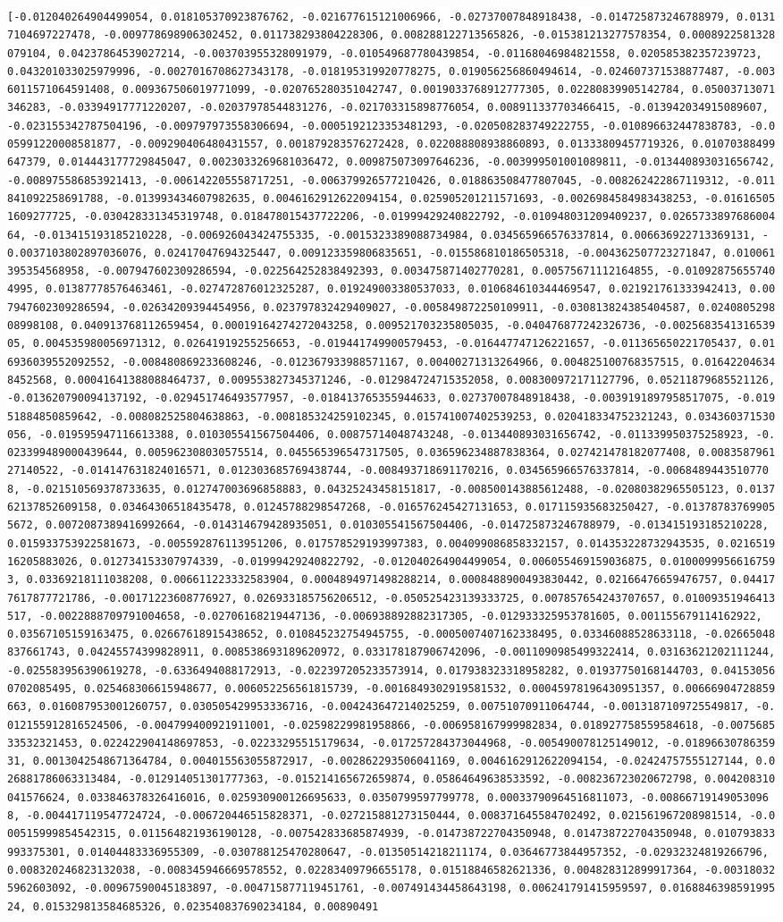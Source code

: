 ```
[-0.012040264904499054, 0.018105370923876762, -0.021677615121006966, -0.02737007848918438, -0.014725873246788979, 0.01317104697227478, -0.009778698906302452, 0.011738293804228306, 0.008288122713565826, -0.015381213277578354, 0.0008922581328079104, 0.04237864539027214, -0.003703955328091979, -0.010549687780439854, -0.01168046984821558, 0.020585382357239723, 0.043201033025979996, -0.0027016708627343178, -0.018195319920778275, 0.019056256860494614, -0.024607371538877487, -0.0036011571064591408, 0.009367506019771099, -0.020765280351042747, 0.0019033768912777305, 0.02280839905142784, 0.05003713071346283, -0.03394917771220207, -0.02037978544831276, -0.021703315898776054, 0.008911337703466415, -0.013942034915089607, -0.023155342787504196, -0.009797973558306694, -0.0005192123353481293, -0.020508283749222755, -0.010896632447838783, -0.005991220008581877, -0.009290406480431557, 0.001879283576272428, 0.022088808938860893, 0.01333809457719326, 0.01070388499647379, 0.014443177729845047, 0.0023033269681036472, 0.009875073097646236, -0.003999501001089811, -0.013440893031656742, -0.008975586853921413, -0.006142205558717251, -0.006379926577210426, 0.018863508477807045, -0.008262422867119312, -0.011841092258691788, -0.013993434607982635, 0.0046162912622094154, 0.025905201211571693, -0.0026984584983438253, -0.016165051609277725, -0.030428331345319748, 0.018478015437722206, -0.01999429240822792, -0.010948031209409237, 0.026573389768600464, -0.013415193185210228, -0.006926043424755335, -0.0015323389088734984, 0.034565966576337814, 0.006636922713369131, -0.0037103802897036076, 0.02417047694325447, 0.009123359806835651, -0.015586810186505318, -0.004362507723271847, 0.010061395354568958, -0.007947602309286594, -0.022564252838492393, 0.003475871402770281, 0.00575671112164855, -0.010928756557404995, 0.01387778576463461, -0.027472876012325287, 0.019249003380537033, 0.010684610344469547, 0.021921761333942413, 0.007947602309286594, -0.02634209394454956, 0.023797832429409027, -0.005849872250109911, -0.030813824385404587, 0.024080529808998108, 0.040913768112659454, 0.00019164274272043258, 0.009521703235805035, -0.040476877242326736, -0.002568354131653905, 0.004535980056971312, 0.02641919255256653, -0.019441749900579453, -0.016447747126221657, -0.011365650221705437, 0.016936039552092552, -0.008480869233608246, -0.012367933988571167, 0.00400271313264966, 0.004825100768357515, 0.016422046348452568, 0.00041641388088464737, 0.009553827345371246, -0.012984724715352058, 0.008300972171127796, 0.05211879685521126, -0.013620790094137192, -0.029451746493577957, -0.018413765355944633, 0.02737007848918438, -0.0039191897958517075, -0.01951884850859642, -0.008082525804638863, -0.008185324259102345, 0.015741007402539253, 0.020418334752321243, 0.034360371530056, -0.019595947116613388, 0.010305541567504406, 0.00875714048743248, -0.013440893031656742, -0.011339950375258923, -0.023399489000439644, 0.005962308030575514, 0.045565396547317505, 0.036596234887838364, 0.027421478182077408, 0.008358796127140522, -0.014147631824016571, 0.012303685769438744, -0.008493718691170216, 0.034565966576337814, -0.00684894435107708, -0.021510569378733635, 0.012747003696858883, 0.04325243458151817, -0.008500143885612488, -0.02080382965505123, 0.013762137852609158, 0.03464306518435478, 0.01245788298547268, -0.016576245427131653, 0.017115935683250427, -0.013787837699055672, 0.0072087389416992664, -0.014314679428935051, 0.010305541567504406, -0.014725873246788979, -0.013415193185210228, 0.015933753922581673, -0.005592876113951206, 0.017578529193997383, 0.004099086858332157, 0.014353228732943535, 0.021651916205883026, 0.012734153307974339, -0.01999429240822792, -0.012040264904499054, 0.006055469159036875, 0.01000999566167593, 0.03369218111038208, 0.006611223332583904, 0.0004894971498288214, 0.0008488900493830442, 0.02166476659476757, 0.044177617877721786, -0.00171223608776927, 0.026933185756206512, -0.050525423139333725, 0.007857654243707657, 0.01009351946413517, -0.0022888709791004658, -0.02706168219447136, -0.006938892882317305, -0.012933325953781605, 0.001155679114162922, 0.03567105159163475, 0.02667618915438652, 0.010845232754945755, -0.0005007407162338495, 0.03346088528633118, -0.02665048837661743, 0.04245574399828911, 0.008538693189620972, 0.033178187906742096, -0.0011090985499322414, 0.03163621202111244, -0.025583956390619278, -0.6336494088172913, -0.022397205233573914, 0.017938323318958282, 0.01937750168144703, 0.041530560702085495, 0.025468306615948677, 0.006052256561815739, -0.0016849302919581532, 0.00045978196430951357, 0.00666904728859663, 0.016087953001260757, 0.030505429953336716, -0.004243647214025259, 0.00751070911064744, -0.0013187109725549817, -0.012155912816524506, -0.004799400921911001, -0.02598229981958866, -0.006958167999982834, 0.018927758559584618, -0.007568533532321453, 0.022422904148697853, -0.02233295515179634, -0.017257284373044968, -0.005490078125149012, -0.0189663078635931, 0.0013042548671364784, 0.004015563055872917, -0.002862293506041169, 0.0046162912622094154, -0.02424757555127144, 0.026881786063313484, -0.012914051301777363, -0.015214165672659874, 0.05864649638533592, -0.008236723020672798, 0.004208310041576624, 0.033846378326416016, 0.025930900126695633, 0.0350799597799778, 0.00033790964516811073, -0.008667191490530968, -0.004417119547724724, -0.006720446515828371, -0.027215881273150444, 0.008371645584702492, 0.021561967208981514, -0.000515999854542315, 0.011564821936190128, -0.007542833685874939, -0.014738722704350948, 0.014738722704350948, 0.010793833993375301, 0.01404483336955309, -0.030788125470280647, -0.01350514218211174, 0.03646773844957352, -0.02932324819266796, 0.008320246823132038, -0.008345946669578552, 0.02283409796655178, 0.01518846582621336, 0.004828312899917364, -0.003180325962603092, -0.00967590045183897, -0.004715877119451761, -0.007491434458643198, 0.006241791415959597, 0.016884639859199524, 0.015329813584685326, 0.023540837690234184, 0.00890491
```